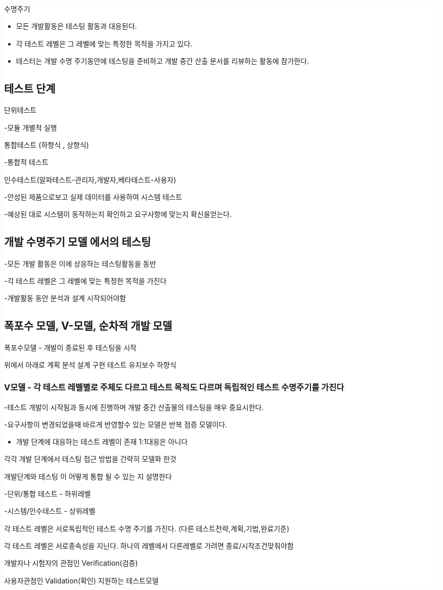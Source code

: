 수명주기 
- 모든 개발활동은 테스팅 활동과 대응된다.

- 각 테스트 레벨은 그 레벨에 맞는 특정한 목적을 가지고 있다.

- 테스터는 개발 수명 주기동안에 테스팅을 준비하고 개발 중간 산출 문서를 리뷰하는 활동에 참가한다.


## 테스트 단계
단위테스트

-모듈 개별적 실행

통합테스트 (하향식 , 상향식)

-통합적 테스트

인수테스트(알파테스트-관리자,개발자,베타테스트-사용자)

-안성된 제품으로보고 실제 데이터를 사용하여 시스템 테스트

-예상된 대로 시스템이 동작하는지 확인하고 요구사항에 맞는지 확신을얻는다.


## 개발 수명주기 모델 에서의 테스팅
-모든 개발 활동은 이에 상응하는 테스팅활동을 동반

-각 테스트 레벨은 그 레벨에 맞는 특정한 목적을 가진다

-개발활동 동안 분석과 설계 시작되어야함


## 폭포수 모델, V-모델, 순차적 개발 모델
폭포수모델 - 개발이 종료된 후 테스팅을 시작

위에서 아래로 계획 분석 설계 구현 테스트 유지보수 하향식

### V모델 - 각 테스트 레벨별로 주체도 다르고 테스트 목적도 다르며 독립적인 테스트 수명주기를 가진다
-테스트 개발이 시작됨과 동시에 진행하며 개발 중간 산출물의 테스팅을 매우 중요시한다.

-요구사항이 변경되었을때 바르게 반영할수 있는 모델은 반복 점증 모델이다. 

- 개발 단계에 대응하는 테스트 레벨이 존재 1:1대응은 아니다

각각 개발 단계에서 테스팅 접근 방법을 간략히 모델화 한것

개발단계와 테스팅 이 어떻게 통합 될 수 있는 지 설명한다

-단위/통합 테스트 - 하위레벨

-시스템/인수테스트 - 상위레벨

각 테스트 레벨은 서로독립적인 테스트 수명 주기를 가진다. (다른 테스트전략,계획,기법,완료기준)

각 테스트 레벨은 서로종속성을 지닌다. 하나의 레벨에서 다른레벨로 가려면 종료/시작조건맞춰야함

개발자나 시험자의 관점인 Verification(검증)

사용자관점인 Validation(확인) 지원하는 테스트모델
